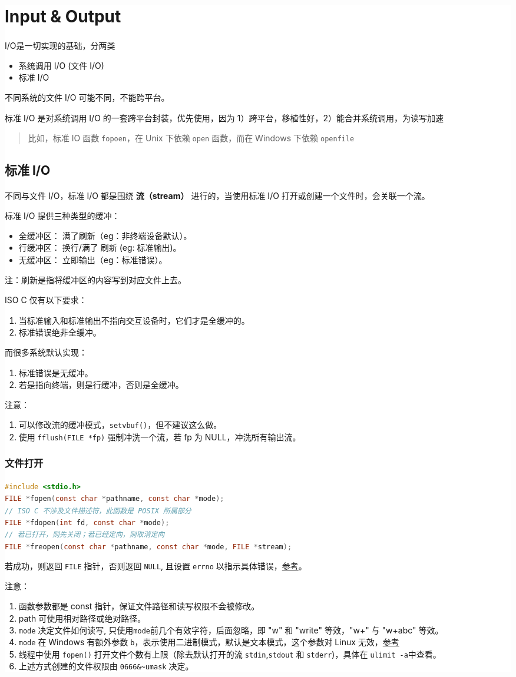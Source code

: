 # Input & Output

I/O是一切实现的基础，分两类

* 系统调用 I/O (文件 I/O)
* 标准 I/O

不同系统的文件 I/O 可能不同，不能跨平台。

标准 I/O 是对系统调用 I/O 的一套跨平台封装，优先使用，因为 1）跨平台，移植性好，2）能合并系统调用，为读写加速

> 比如，标准 IO 函数 `fopoen`，在 Unix 下依赖 `open` 函数，而在 Windows 下依赖 `openfile`

## 标准 I/O

不同与文件 I/O，标准 I/O 都是围绕 **流（stream）** 进行的，当使用标准 I/O 打开或创建一个文件时，会关联一个流。

标准 I/O 提供三种类型的缓冲：

* 全缓冲区： 满了刷新（eg：非终端设备默认）。
* 行缓冲区： 换行/满了 刷新 (eg: 标准输出)。
* 无缓冲区： 立即输出（eg：标准错误）。

注：刷新是指将缓冲区的内容写到对应文件上去。

ISO C 仅有以下要求：
1. 当标准输入和标准输出不指向交互设备时，它们才是全缓冲的。
2. 标准错误绝非全缓冲。

而很多系统默认实现：
1. 标准错误是无缓冲。
2. 若是指向终端，则是行缓冲，否则是全缓冲。

注意：
1. 可以修改流的缓冲模式，`setvbuf()`，但不建议这么做。
2. 使用 `fflush(FILE *fp)` 强制冲洗一个流，若 fp 为 NULL，冲洗所有输出流。  

### 文件打开

```c
#include <stdio.h>
FILE *fopen(const char *pathname, const char *mode);
// ISO C 不涉及文件描述符，此函数是 POSIX 所属部分
FILE *fdopen(int fd, const char *mode);
// 若已打开，则先关闭；若已经定向，则取消定向
FILE *freopen(const char *pathname, const char *mode, FILE *stream);
```

若成功，则返回 `FILE` 指针，否则返回 `NULL`, 且设置 `errno` 以指示具体错误，[参考](#errno)。

注意：
1. 函数参数都是 const 指针，保证文件路径和读写权限不会被修改。
2. path 可使用相对路径或绝对路径。
3. `mode` 决定文件如何读写, 只使用`mode`前几个有效字符，后面忽略，即 "w" 和 "write" 等效，"w+" 与 "w+abc" 等效。
4. `mode` 在 Windows 有额外参数 `b`，表示使用二进制模式，默认是文本模式，这个参数对 Linux 无效，[参考](#mode_b)
5. 线程中使用 `fopen()` 打开文件个数有上限（除去默认打开的流 `stdin`,`stdout` 和 `stderr`)，具体在 `ulimit -a`中查看。
6. 上述方式创建的文件权限由 `0666&~umask` 决定。
